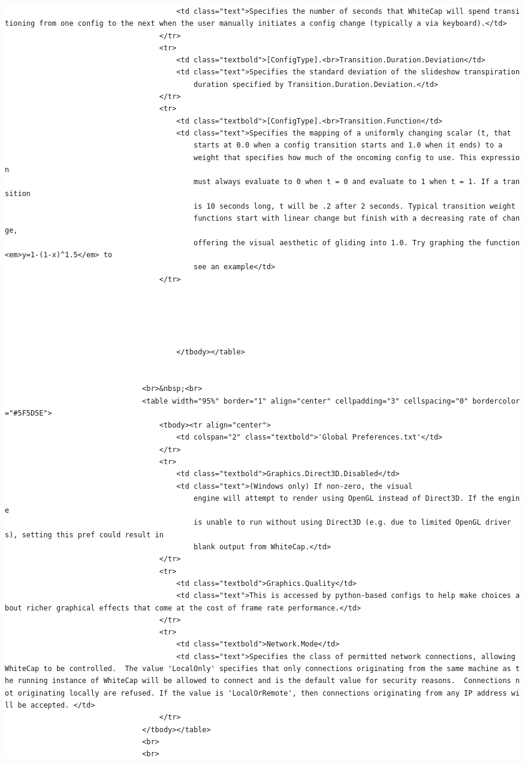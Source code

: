                                             <td class="text">Specifies the number of seconds that WhiteCap will spend transitioning from one config to the next when the user manually initiates a config change (typically a via keyboard).</td>
                                        </tr>
                                        <tr>
                                            <td class="textbold">[ConfigType].<br>Transition.Duration.Deviation</td>
                                            <td class="text">Specifies the standard deviation of the slideshow transpiration
                                                duration specified by Transition.Duration.Deviation.</td>
                                        </tr>
                                        <tr>
                                            <td class="textbold">[ConfigType].<br>Transition.Function</td>
                                            <td class="text">Specifies the mapping of a uniformly changing scalar (t, that
                                                starts at 0.0 when a config transition starts and 1.0 when it ends) to a
                                                weight that specifies how much of the oncoming config to use. This expression
                                                must always evaluate to 0 when t = 0 and evaluate to 1 when t = 1. If a transition
                                                is 10 seconds long, t will be .2 after 2 seconds. Typical transition weight
                                                functions start with linear change but finish with a decreasing rate of change,
                                                offering the visual aesthetic of gliding into 1.0. Try graphing the function <em>y=1-(1-x)^1.5</em> to
                                                see an example</td>
                                        </tr>

                                        
                                        


                                            </tbody></table>
                                    
                                    
                                    <br>&nbsp;<br>
                                    <table width="95%" border="1" align="center" cellpadding="3" cellspacing="0" bordercolor="#5F5D5E">
                                        <tbody><tr align="center">
                                            <td colspan="2" class="textbold">'Global Preferences.txt'</td>
                                        </tr>
                                        <tr>
                                            <td class="textbold">Graphics.Direct3D.Disabled</td>
                                            <td class="text">(Windows only) If non-zero, the visual
                                                engine will attempt to render using OpenGL instead of Direct3D. If the engine
                                                is unable to run without using Direct3D (e.g. due to limited OpenGL drivers), setting this pref could result in
                                                blank output from WhiteCap.</td>
                                        </tr>
                                        <tr>
                                            <td class="textbold">Graphics.Quality</td>
                                            <td class="text">This is accessed by python-based configs to help make choices about richer graphical effects that come at the cost of frame rate performance.</td>
                                        </tr>
                                        <tr>
                                            <td class="textbold">Network.Mode</td>
                                            <td class="text">Specifies the class of permitted network connections, allowing WhiteCap to be controlled.  The value 'LocalOnly' specifies that only connections originating from the same machine as the running instance of WhiteCap will be allowed to connect and is the default value for security reasons.  Connections not originating locally are refused. If the value is 'LocalOrRemote', then connections originating from any IP address will be accepted. </td>
                                        </tr>
                                    </tbody></table>
                                    <br>
                                    <br>
                                    